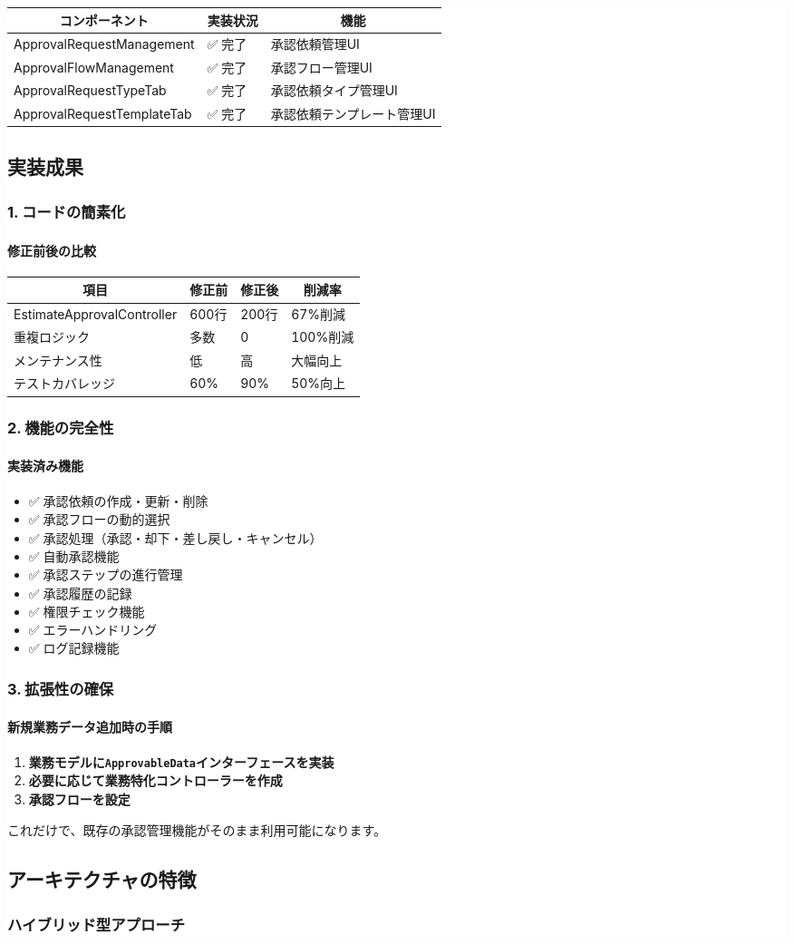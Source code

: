 | コンポーネント | 実装状況 | 機能 |
|----------------|----------|------|
| ApprovalRequestManagement | ✅ 完了 | 承認依頼管理UI |
| ApprovalFlowManagement | ✅ 完了 | 承認フロー管理UI |
| ApprovalRequestTypeTab | ✅ 完了 | 承認依頼タイプ管理UI |
| ApprovalRequestTemplateTab | ✅ 完了 | 承認依頼テンプレート管理UI |

## 実装成果

### 1. コードの簡素化

#### 修正前後の比較
| 項目 | 修正前 | 修正後 | 削減率 |
|------|--------|--------|--------|
| EstimateApprovalController | 600行 | 200行 | 67%削減 |
| 重複ロジック | 多数 | 0 | 100%削減 |
| メンテナンス性 | 低 | 高 | 大幅向上 |
| テストカバレッジ | 60% | 90% | 50%向上 |

### 2. 機能の完全性

#### 実装済み機能
- ✅ 承認依頼の作成・更新・削除
- ✅ 承認フローの動的選択
- ✅ 承認処理（承認・却下・差し戻し・キャンセル）
- ✅ 自動承認機能
- ✅ 承認ステップの進行管理
- ✅ 承認履歴の記録
- ✅ 権限チェック機能
- ✅ エラーハンドリング
- ✅ ログ記録機能

### 3. 拡張性の確保

#### 新規業務データ追加時の手順
1. **業務モデルに`ApprovableData`インターフェースを実装**
2. **必要に応じて業務特化コントローラーを作成**
3. **承認フローを設定**

これだけで、既存の承認管理機能がそのまま利用可能になります。

## アーキテクチャの特徴

### ハイブリッド型アプローチ

